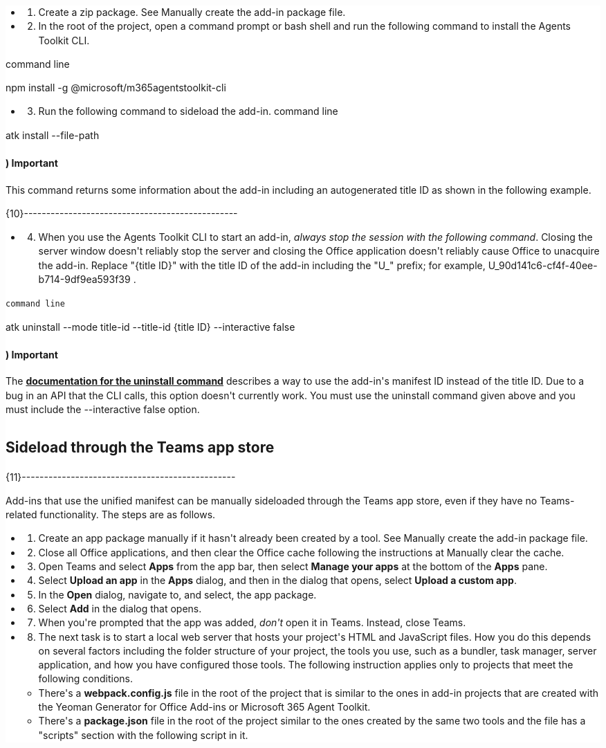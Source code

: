 - 1. Create a zip package. See Manually create the add-in package file.
- 2. In the root of the project, open a command prompt or bash shell and run the following command to install the Agents Toolkit CLI.

command line

npm install -g @microsoft/m365agentstoolkit-cli

- 3. Run the following command to sideload the add-in.
command line

atk install --file-path <relative-path-to-zip-file>

#### ) **Important**

This command returns some information about the add-in including an autogenerated title ID as shown in the following example.

{10}------------------------------------------------

- 4. When you use the Agents Toolkit CLI to start an add-in, *always stop the session with the following command*. Closing the server window doesn't reliably stop the server and closing the Office application doesn't reliably cause Office to unacquire the add-in. Replace "{title ID}" with the title ID of the add-in including the "U_" prefix; for example, U_90d141c6-cf4f-40ee-b714-9df9ea593f39 .

```
command line
```
atk uninstall --mode title-id --title-id {title ID} --interactive false

#### ) **Important**

The **[documentation for the uninstall command](https://learn.microsoft.com/en-us/microsoftteams/platform/toolkit/teams-toolkit-cli?pivots=version-three#teamsapp-uninstall)** describes a way to use the add-in's manifest ID instead of the title ID. Due to a bug in an API that the CLI calls, this option doesn't currently work. You must use the uninstall command given above and you must include the --interactive false option.

## **Sideload through the Teams app store**

{11}------------------------------------------------

Add-ins that use the unified manifest can be manually sideloaded through the Teams app store, even if they have no Teams-related functionality. The steps are as follows.

- 1. Create an app package manually if it hasn't already been created by a tool. See Manually create the add-in package file.
- 2. Close all Office applications, and then clear the Office cache following the instructions at Manually clear the cache.
- 3. Open Teams and select **Apps** from the app bar, then select **Manage your apps** at the bottom of the **Apps** pane.
- 4. Select **Upload an app** in the **Apps** dialog, and then in the dialog that opens, select **Upload a custom app**.
- 5. In the **Open** dialog, navigate to, and select, the app package.
- 6. Select **Add** in the dialog that opens.
- 7. When you're prompted that the app was added, *don't* open it in Teams. Instead, close Teams.
- 8. The next task is to start a local web server that hosts your project's HTML and JavaScript files. How you do this depends on several factors including the folder structure of your project, the tools you use, such as a bundler, task manager, server application, and how you have configured those tools. The following instruction applies only to projects that meet the following conditions.
	- There's a **webpack.config.js** file in the root of the project that is similar to the ones in add-in projects that are created with the Yeoman Generator for Office Add-ins or Microsoft 365 Agent Toolkit.
	- There's a **package.json** file in the root of the project similar to the ones created by the same two tools and the file has a "scripts" section with the following script in it.
